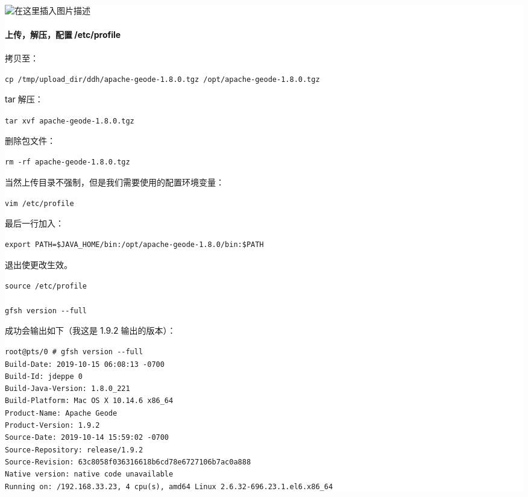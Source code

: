 ![在这里插入图片描述](assets/dc4cd400-1687-11ea-a278-bf8e3f1326ea.png)

#### 上传，解压，配置 /etc/profile

拷贝至：

```
cp /tmp/upload_dir/ddh/apache-geode-1.8.0.tgz /opt/apache-geode-1.8.0.tgz

```

tar 解压：

```
tar xvf apache-geode-1.8.0.tgz

```

删除包文件：

```
rm -rf apache-geode-1.8.0.tgz

```

当然上传目录不强制，但是我们需要使用的配置环境变量：

```
vim /etc/profile

```

最后一行加入：

```
export PATH=$JAVA_HOME/bin:/opt/apache-geode-1.8.0/bin:$PATH

```

退出使更改生效。

```
source /etc/profile 

gfsh version --full

```

成功会输出如下（我这是 1.9.2 输出的版本）：

```
root@pts/0 # gfsh version --full
Build-Date: 2019-10-15 06:08:13 -0700
Build-Id: jdeppe 0
Build-Java-Version: 1.8.0_221
Build-Platform: Mac OS X 10.14.6 x86_64
Product-Name: Apache Geode
Product-Version: 1.9.2
Source-Date: 2019-10-14 15:59:02 -0700
Source-Repository: release/1.9.2
Source-Revision: 63c8058f036316618b6cd78e6727106b7ac0a888
Native version: native code unavailable
Running on: /192.168.33.23, 4 cpu(s), amd64 Linux 2.6.32-696.23.1.el6.x86_64

```
